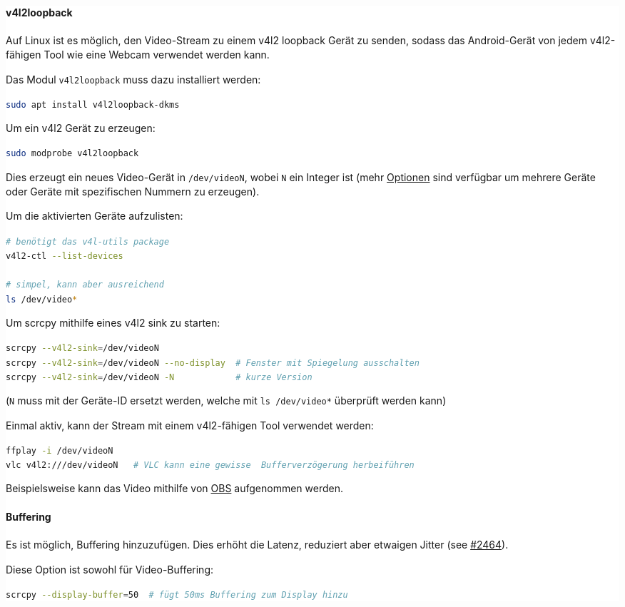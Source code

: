 [Paketverzögerungs-Variation]: https://www.wikide.wiki/wiki/en/Packet_delay_variation


#### v4l2loopback

Auf Linux ist es möglich, den Video-Stream zu einem v4l2 loopback Gerät zu senden, sodass das Android-Gerät von jedem v4l2-fähigen Tool wie eine Webcam verwendet werden kann.

Das Modul `v4l2loopback` muss dazu installiert werden:

```bash
sudo apt install v4l2loopback-dkms
```

Um ein v4l2 Gerät zu erzeugen:

```bash
sudo modprobe v4l2loopback
```

Dies erzeugt ein neues Video-Gerät in `/dev/videoN`, wobei `N` ein Integer ist (mehr [Optionen](https://github.com/umlaeute/v4l2loopback#options) sind verfügbar um mehrere Geräte oder Geräte mit spezifischen Nummern zu erzeugen).

Um die aktivierten Geräte aufzulisten:

```bash
# benötigt das v4l-utils package
v4l2-ctl --list-devices

# simpel, kann aber ausreichend
ls /dev/video*
```

Um scrcpy mithilfe eines v4l2 sink zu starten:

```bash
scrcpy --v4l2-sink=/dev/videoN
scrcpy --v4l2-sink=/dev/videoN --no-display  # Fenster mit Spiegelung ausschalten
scrcpy --v4l2-sink=/dev/videoN -N            # kurze Version
```

(`N` muss mit der Geräte-ID ersetzt werden, welche mit `ls /dev/video*` überprüft werden kann)

Einmal aktiv, kann der Stream mit einem v4l2-fähigen Tool verwendet werden:

```bash
ffplay -i /dev/videoN
vlc v4l2:///dev/videoN   # VLC kann eine gewisse  Bufferverzögerung herbeiführen
```

Beispielsweise kann das Video mithilfe von [OBS] aufgenommen werden.

[OBS]: https://obsproject.com/


#### Buffering

Es ist möglich, Buffering hinzuzufügen. Dies erhöht die Latenz, reduziert aber etwaigen Jitter (see [#2464]).

[#2464]: https://github.com/Genymobile/scrcpy/issues/2464

Diese Option ist sowohl für Video-Buffering:

```bash
scrcpy --display-buffer=50  # fügt 50ms Buffering zum Display hinzu
```


[lowlatency]: https://github.com/Genymobile/scrcpy/pull/646
[enable-adb]: https://developer.android.com/studio/command-line/adb.html#Enabling
[control]: https://github.com/Genymobile/scrcpy/issues/70#issuecomment-373286323
[BUILD]: BUILD.md
[BUILD_simple]: BUILD.md#simple
[snap-link]: https://snapstats.org/snaps/scrcpy
[snap]: https://en.wikipedia.org/wiki/Snappy_(package_manager)
[COPR]: https://fedoraproject.org/wiki/Category:Copr
[copr-link]: https://copr.fedorainfracloud.org/coprs/zeno/scrcpy/
[Ebuild]: https://wiki.gentoo.org/wiki/Ebuild
[ebuild-link]: https://github.com/maggu2810/maggu2810-overlay/tree/master/app-mobilephone/scrcpy
[Chocolatey]: https://chocolatey.org/
[Scoop]: https://scoop.sh
[Homebrew]: https://brew.sh/
[MacPorts]: https://www.macports.org/
[connect]: https://developer.android.com/studio/command-line/adb.html#wireless
[AutoAdb]: https://github.com/rom1v/autoadb
[hid-aoav2]: https://source.android.com/devices/accessories/aoa2#hid-support
[Physical keyboard]: https://github.com/Genymobile/scrcpy/pull/2632#issuecomment-923756915
[textevents]: https://blog.rom1v.com/2018/03/introducing-scrcpy/#handle-text-input
[prefertext]: https://github.com/Genymobile/scrcpy/issues/650#issuecomment-512945343
[sndcpy]: https://github.com/rom1v/sndcpy
[issue #14]: https://github.com/Genymobile/scrcpy/issues/14
[Super]: https://en.wikipedia.org/wiki/Super_key_(keyboard_button)
[gnirehtet]: https://github.com/Genymobile/gnirehtet
[`strcpy`]: http://man7.org/linux/man-pages/man3/strcpy.3.html
[article-intro]: https://blog.rom1v.com/2018/03/introducing-scrcpy/
[article-tcpip]: https://www.genymotion.com/blog/open-source-project-scrcpy-now-works-wirelessly/